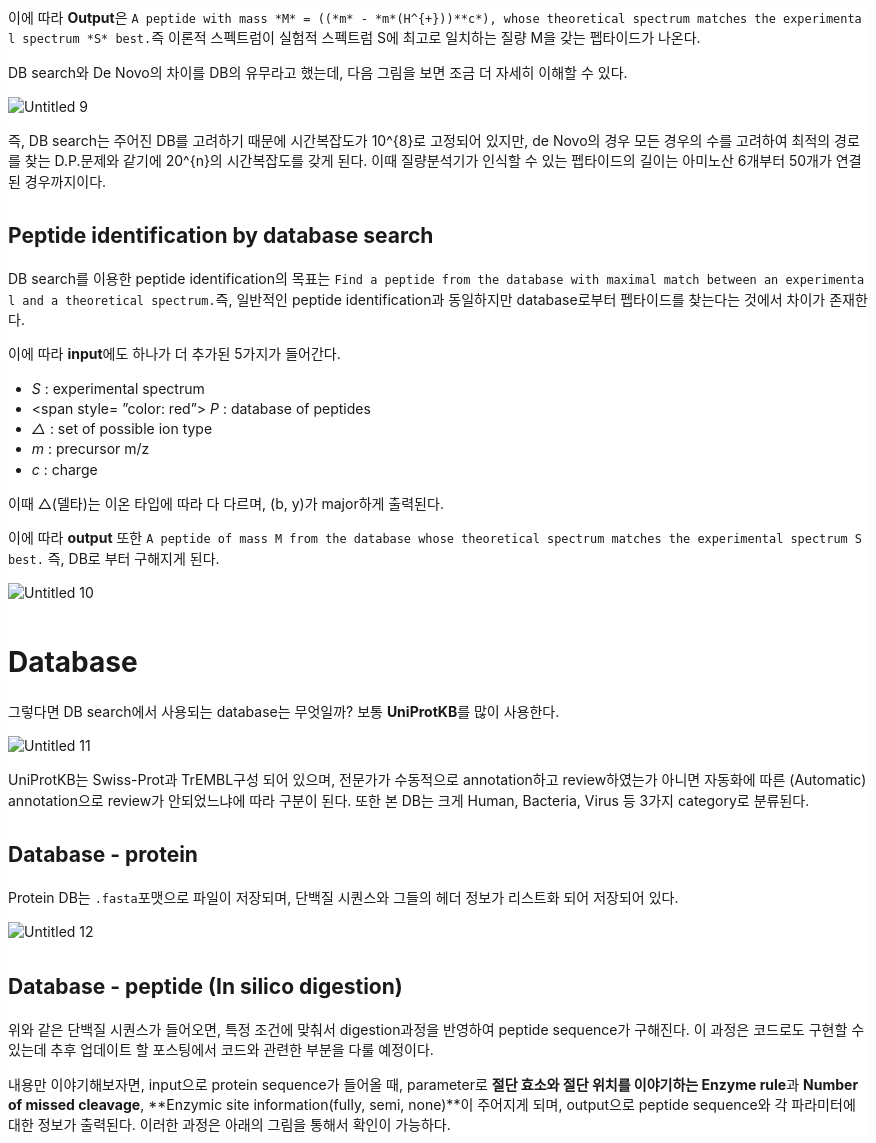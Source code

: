 이에 따라 **Output**은 `A peptide with mass *M* = ((*m* - *m*(H^{+}))**c*), whose theoretical spectrum matches the experimental spectrum *S* best.`즉 이론적 스펙트럼이 실험적 스펙트럼 S에 최고로 일치하는 질량 M을 갖는 펩타이드가 나온다.

DB search와 De Novo의 차이를 DB의 유무라고 했는데, 다음 그림을 보면 조금 더 자세히 이해할 수 있다. 

![Untitled 9](https://user-images.githubusercontent.com/84653623/228815531-2bdf920f-b691-434d-9959-384f68a6be31.png)

즉, DB search는 주어진 DB를 고려하기 때문에 시간복잡도가 10^{8}로 고정되어 있지만, de Novo의 경우 모든 경우의 수를 고려하여 최적의 경로를 찾는 D.P.문제와 같기에 20^{n}의 시간복잡도를 갖게 된다. 이때 질량분석기가 인식할 수 있는 펩타이드의 길이는 아미노산 6개부터 50개가 연결된 경우까지이다.

## Peptide identification by database search

DB search를 이용한 peptide identification의 목표는 `Find a peptide from the database with maximal match between an experimental and a theoretical spectrum.`즉, 일반적인 peptide identification과 동일하지만 database로부터 펩타이드를 찾는다는 것에서 차이가 존재한다. 

이에 따라 **input**에도 하나가 더 추가된 5가지가 들어간다.

- *S* : experimental spectrum
- <span style= ”color: red”> *P* : database of peptides</span>
- *△* : set of possible ion type
- *m* : precursor m/z
- *c* : charge

이때 △(델타)는 이온 타입에 따라 다 다르며, (b, y)가 major하게 출력된다.

이에 따라 **output** 또한 `A peptide of mass M from the database whose theoretical spectrum matches the experimental spectrum S best.` 즉, DB로 부터 구해지게 된다.

![Untitled 10](https://user-images.githubusercontent.com/84653623/228815532-dfbf454b-d69e-4591-9029-df99c5621b94.png)

# Database

그렇다면 DB search에서 사용되는 database는 무엇일까? 보통 **UniProtKB**를 많이 사용한다. 

![Untitled 11](https://user-images.githubusercontent.com/84653623/228815534-993adb06-381f-4921-a3b5-380f96a66a41.png)

 UniProtKB는 Swiss-Prot과 TrEMBL구성 되어 있으며, 전문가가 수동적으로 annotation하고 review하였는가 아니면 자동화에 따른 (Automatic) annotation으로 review가 안되었느냐에 따라 구분이 된다. 또한 본 DB는 크게 Human, Bacteria, Virus 등 3가지 category로 분류된다.

## Database - protein

Protein DB는 `.fasta`포맷으로 파일이 저장되며, 단백질 시퀀스와 그들의 헤더 정보가 리스트화 되어 저장되어 있다.

![Untitled 12](https://user-images.githubusercontent.com/84653623/228815536-da587d99-31d8-4a61-8741-e124be5071f9.png)

## Database - peptide (In silico digestion)

위와 같은 단백질 시퀀스가 들어오면, 특정 조건에 맞춰서 digestion과정을 반영하여 peptide sequence가  구해진다. 이 과정은 코드로도 구현할 수 있는데 추후 업데이트 할 포스팅에서 코드와 관련한 부분을 다룰 예정이다. 

내용만 이야기해보자면, input으로 protein sequence가 들어올 때,  parameter로 **절단 효소와 절단 위치를 이야기하는 Enzyme rule**과 **Number of missed cleavage**, **Enzymic site information(fully, semi, none)**이 주어지게 되며, output으로 peptide sequence와 각 파라미터에 대한 정보가 출력된다. 이러한 과정은 아래의 그림을 통해서 확인이 가능하다.
